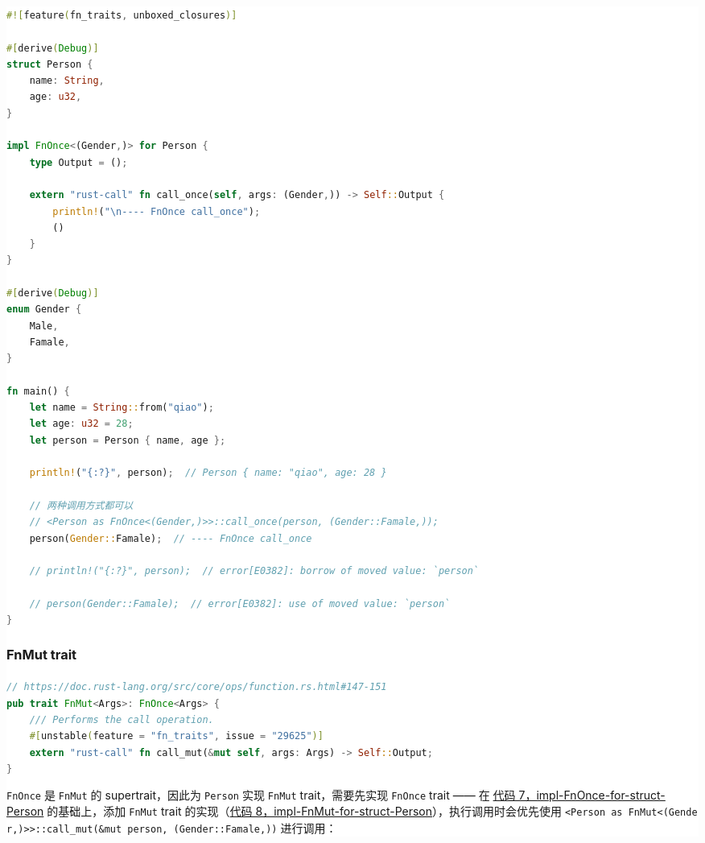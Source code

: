 ```rust
#![feature(fn_traits, unboxed_closures)]

#[derive(Debug)]
struct Person {
    name: String,
    age: u32,
}

impl FnOnce<(Gender,)> for Person {
    type Output = ();

    extern "rust-call" fn call_once(self, args: (Gender,)) -> Self::Output {
        println!("\n---- FnOnce call_once");
        ()
    }
}

#[derive(Debug)]
enum Gender {
    Male,
    Famale,
}

fn main() {
    let name = String::from("qiao");
    let age: u32 = 28;
    let person = Person { name, age };

    println!("{:?}", person);  // Person { name: "qiao", age: 28 }

    // 两种调用方式都可以
    // <Person as FnOnce<(Gender,)>>::call_once(person, (Gender::Famale,));
    person(Gender::Famale);  // ---- FnOnce call_once

    // println!("{:?}", person);  // error[E0382]: borrow of moved value: `person`
    
    // person(Gender::Famale);  // error[E0382]: use of moved value: `person`
}
```

### FnMut trait

```rust
// https://doc.rust-lang.org/src/core/ops/function.rs.html#147-151
pub trait FnMut<Args>: FnOnce<Args> {
    /// Performs the call operation.
    #[unstable(feature = "fn_traits", issue = "29625")]
    extern "rust-call" fn call_mut(&mut self, args: Args) -> Self::Output;
}
```

`FnOnce` 是 `FnMut` 的 supertrait，因此为 `Person` 实现 `FnMut` trait，需要先实现 `FnOnce` trait —— 在 [代码 7，impl-FnOnce-for-struct-Person](https://play.rust-lang.org/?version=nightly&mode=debug&edition=2021&gist=22cc0902869faaecbe0c1c5f61f3915e) 的基础上，添加 `FnMut` trait 的实现（[代码 8，impl-FnMut-for-struct-Person](https://play.rust-lang.org/?version=nightly&mode=debug&edition=2021&gist=a3f970a893ac3bb7616147d25ffd2132)），执行调用时会优先使用 `<Person as FnMut<(Gender,)>>::call_mut(&mut person, (Gender::Famale,))` 进行调用：
